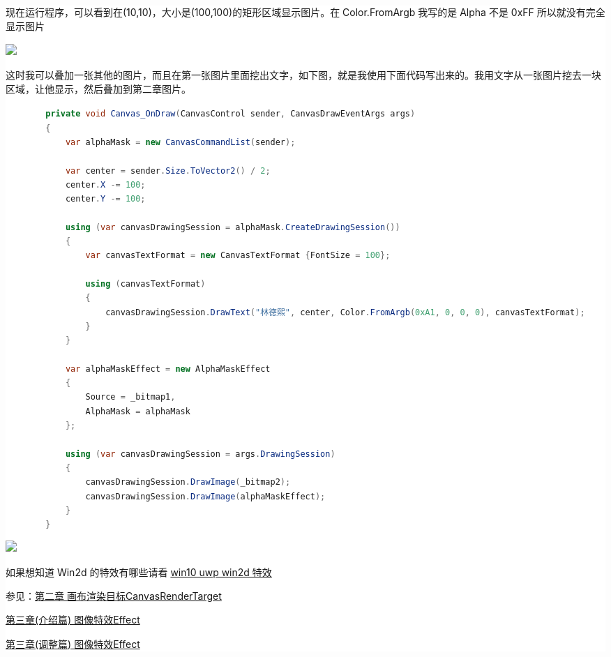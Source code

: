 现在运行程序，可以看到在(10,10)，大小是(100,100)的矩形区域显示图片。在 Color.FromArgb 我写的是 Alpha 不是 0xFF 所以就没有完全显示图片



![](http://image.acmx.xyz/lindexi%2F201862165039707)

这时我可以叠加一张其他的图片，而且在第一张图片里面挖出文字，如下图，就是我使用下面代码写出来的。我用文字从一张图片挖去一块区域，让他显示，然后叠加到第二章图片。

```csharp
        private void Canvas_OnDraw(CanvasControl sender, CanvasDrawEventArgs args)
        {
            var alphaMask = new CanvasCommandList(sender);

            var center = sender.Size.ToVector2() / 2;
            center.X -= 100;
            center.Y -= 100;

            using (var canvasDrawingSession = alphaMask.CreateDrawingSession())
            {
                var canvasTextFormat = new CanvasTextFormat {FontSize = 100};

                using (canvasTextFormat)
                {
                    canvasDrawingSession.DrawText("林德熙", center, Color.FromArgb(0xA1, 0, 0, 0), canvasTextFormat);
                }
            }

            var alphaMaskEffect = new AlphaMaskEffect
            {
                Source = _bitmap1,
                AlphaMask = alphaMask
            };

            using (var canvasDrawingSession = args.DrawingSession)
            {
                canvasDrawingSession.DrawImage(_bitmap2);
                canvasDrawingSession.DrawImage(alphaMaskEffect);
            }
        }

```



![](http://image.acmx.xyz/lindexi%2F201862165817512)

如果想知道 Win2d 的特效有哪些请看 [win10 uwp win2d 特效](https://lindexi.gitee.io/lindexi/post/win10-uwp-win2d-%E7%89%B9%E6%95%88.html )

参见：[第二章 画布渲染目标CanvasRenderTarget](https://zhuanlan.zhihu.com/p/37128817 )

[第三章(介绍篇) 图像特效Effect](https://zhuanlan.zhihu.com/p/37131345 )

[第三章(调整篇) 图像特效Effect](https://zhuanlan.zhihu.com/p/37178216 )
